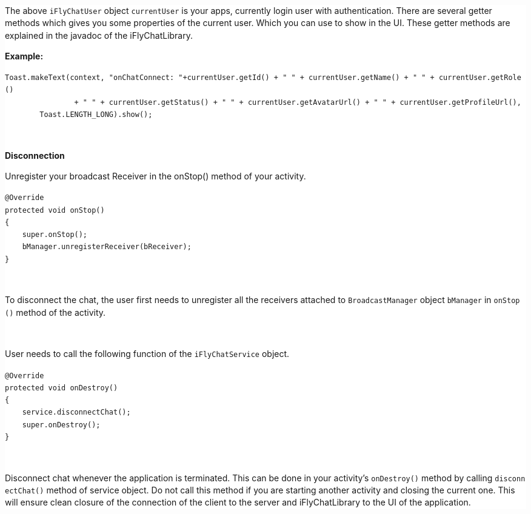 The above `iFlyChatUser` object `currentUser` is your apps, currently login user with authentication. There are several getter methods which gives you some properties of the current user. Which you can use to show in the UI. These getter methods are explained in the javadoc of the iFlyChatLibrary.

**Example:**

```
Toast.makeText(context, "onChatConnect: "+currentUser.getId() + " " + currentUser.getName() + " " + currentUser.getRole()
                + " " + currentUser.getStatus() + " " + currentUser.getAvatarUrl() + " " + currentUser.getProfileUrl(),
        Toast.LENGTH_LONG).show();
```
<br>

**Disconnection**

Unregister your broadcast Receiver in the onStop() method of your activity.

```
@Override
protected void onStop() 
{
    super.onStop();
    bManager.unregisterReceiver(bReceiver);
}
```
<br>

To disconnect the chat, the user first needs to unregister all the receivers attached to `BroadcastManager` object `bManager` in `onStop()` method of the activity. 

<br>

User needs to call the following function of the `iFlyChatService` object.
```
@Override
protected void onDestroy()
{
    service.disconnectChat();
    super.onDestroy();
}
```
<br>

Disconnect chat whenever the application is terminated. This can be done in your activity’s `onDestroy()` method by calling `disconnectChat()` method of service object. Do not call this method if you are 
starting another activity and closing the current one. This will ensure clean closure of the connection of the client to the server and iFlyChatLibrary to the UI of the application.
